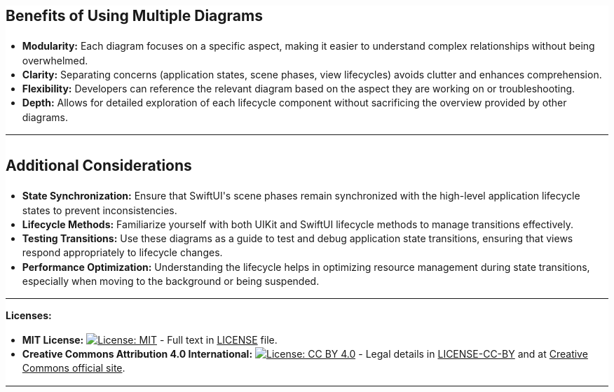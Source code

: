 
## Benefits of Using Multiple Diagrams

- **Modularity:** Each diagram focuses on a specific aspect, making it easier to understand complex relationships without being overwhelmed.
- **Clarity:** Separating concerns (application states, scene phases, view lifecycles) avoids clutter and enhances comprehension.
- **Flexibility:** Developers can reference the relevant diagram based on the aspect they are working on or troubleshooting.
- **Depth:** Allows for detailed exploration of each lifecycle component without sacrificing the overview provided by other diagrams.

---

## Additional Considerations

- **State Synchronization:** Ensure that SwiftUI's scene phases remain synchronized with the high-level application lifecycle states to prevent inconsistencies.
- **Lifecycle Methods:** Familiarize yourself with both UIKit and SwiftUI lifecycle methods to manage transitions effectively.
- **Testing Transitions:** Use these diagrams as a guide to test and debug application state transitions, ensuring that views respond appropriately to lifecycle changes.
- **Performance Optimization:** Understanding the lifecycle helps in optimizing resource management during state transitions, especially when moving to the background or being suspended.


---
**Licenses:**

- **MIT License:**  [![License: MIT](https://img.shields.io/badge/License-MIT-yellow.svg)](LICENSE) - Full text in [LICENSE](LICENSE) file.
- **Creative Commons Attribution 4.0 International:** [![License: CC BY 4.0](https://licensebuttons.net/l/by/4.0/88x31.png)](LICENSE-CC-BY) - Legal details in [LICENSE-CC-BY](LICENSE-CC-BY) and at [Creative Commons official site](http://creativecommons.org/licenses/by/4.0/).

---